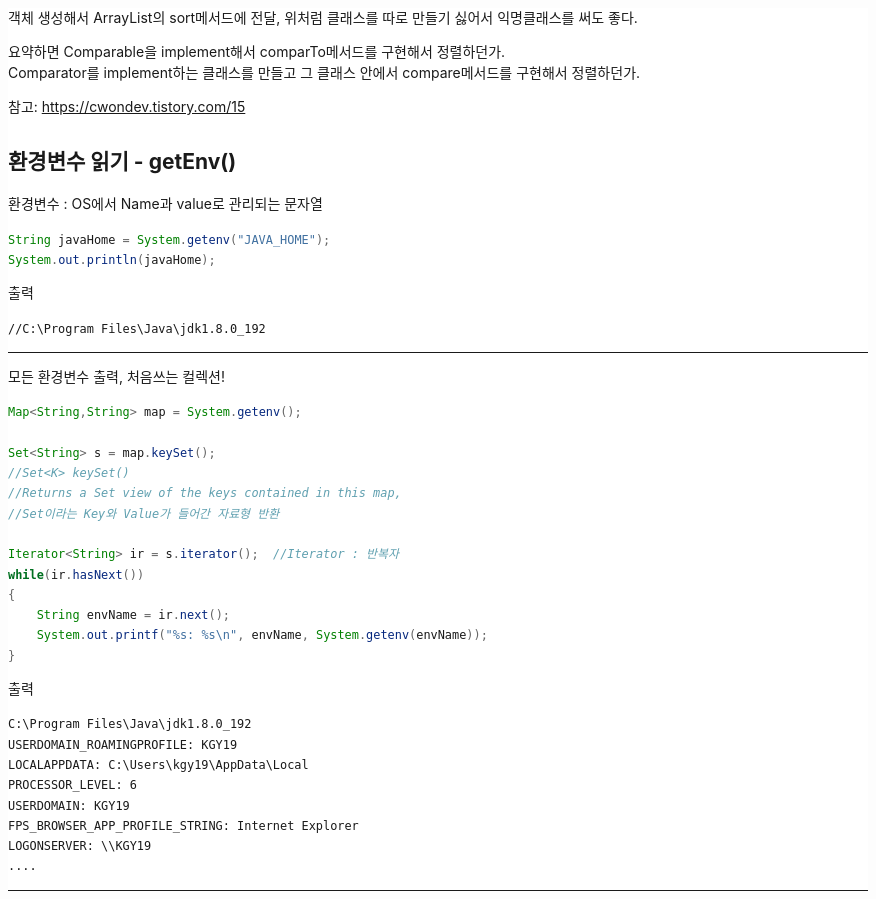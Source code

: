 ```
```
객체 생성해서 ArrayList의 sort메서드에 전달,
위처럼 클래스를 따로 만들기 싫어서 익명클래스를 써도 좋다.

요약하면
Comparable을 implement해서 comparTo메서드를 구현해서 정렬하던가.  
Comparator를 implement하는 클래스를 만들고 그 클래스 안에서 compare메서드를 구현해서 정렬하던가.  

참고: https://cwondev.tistory.com/15

## 환경변수 읽기 - getEnv()

환경변수 : OS에서 Name과 value로 관리되는 문자열

```java
String javaHome = System.getenv("JAVA_HOME");
System.out.println(javaHome);
```

출력
```
//C:\Program Files\Java\jdk1.8.0_192
```


---


모든 환경변수 출력, 처음쓰는 컬렉션!
```java
Map<String,String> map = System.getenv();

Set<String> s = map.keySet();
//Set<K> keySet()
//Returns a Set view of the keys contained in this map, 
//Set이라는 Key와 Value가 들어간 자료형 반환

Iterator<String> ir = s.iterator();  //Iterator : 반복자
while(ir.hasNext())
{
	String envName = ir.next();
	System.out.printf("%s: %s\n", envName, System.getenv(envName));
}
```

출력
```
C:\Program Files\Java\jdk1.8.0_192
USERDOMAIN_ROAMINGPROFILE: KGY19
LOCALAPPDATA: C:\Users\kgy19\AppData\Local
PROCESSOR_LEVEL: 6
USERDOMAIN: KGY19
FPS_BROWSER_APP_PROFILE_STRING: Internet Explorer
LOGONSERVER: \\KGY19
....
```

-----